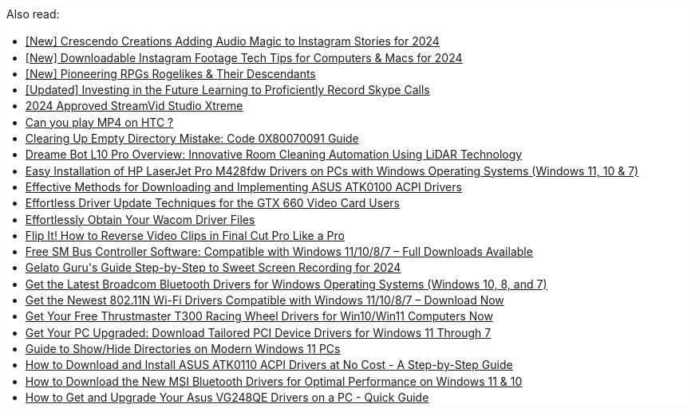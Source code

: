 <span class="atpl-alsoreadstyle">Also read:</span>
<div><ul>
<li><a href="https://instagram-video-recordings.techidaily.com/new-crescendo-creations-adding-audio-magic-to-instagram-stories-for-2024/"><u>[New] Crescendo Creations  Adding Audio Magic to Instagram Stories for 2024</u></a></li>
<li><a href="https://instagram-videos.techidaily.com/new-downloadable-instagram-footage-tech-tips-for-computers-and-macs-for-2024/"><u>[New] Downloadable Instagram Footage  Tech Tips for Computers & Macs for 2024</u></a></li>
<li><a href="https://remote-screen-capture.techidaily.com/new-pioneering-rpgs-rogelikes-and-their-descendants/"><u>[New] Pioneering RPGs  Rogelikes & Their Descendants</u></a></li>
<li><a href="https://remote-screen-capture.techidaily.com/updated-investing-in-the-future-learning-to-proficiently-record-skype-calls/"><u>[Updated] Investing in the Future  Learning to Proficiently Record Skype Calls</u></a></li>
<li><a href="https://digital-screen-recording.techidaily.com/2024-approved-streamvid-studio-xtreme/"><u>2024 Approved  StreamVid Studio Xtreme</u></a></li>
<li><a href="https://phone-solutions.techidaily.com/can-you-play-mp4-on-htc-by-aiseesoft-video-converter-play-mp4-on-android/"><u>Can you play MP4 on HTC ?</u></a></li>
<li><a href="https://win11-tips.techidaily.com/clearing-up-empty-directory-mistake-code-0x80070091-guide/"><u>Clearing Up Empty Directory Mistake: Code 0X80070091 Guide</u></a></li>
<li><a href="https://buynow-info.techidaily.com/dreame-bot-l10-pro-overview-innovative-room-cleaning-automation-using-lidar-technology/"><u>Dreame Bot L10 Pro Overview: Innovative Room Cleaning Automation Using LiDAR Technology</u></a></li>
<li><a href="https://win-amazing.techidaily.com/easy-installation-of-hp-laserjet-pro-m428fdw-drivers-on-pcs-with-windows-operating-systems-windows-11-10-and-7/"><u>Easy Installation of HP LaserJet Pro M428fdw Drivers on PCs with Windows Operating Systems (Windows 11, 10 & 7)</u></a></li>
<li><a href="https://win-amazing.techidaily.com/effective-methods-for-downloading-and-implementing-asus-atk0100-acpi-drivers/"><u>Effective Methods for Downloading and Implementing ASUS ATK0100 ACPI Drivers</u></a></li>
<li><a href="https://win-amazing.techidaily.com/effortless-driver-update-techniques-for-the-gtx-660-video-card-users/"><u>Effortless Driver Update Techniques for the GTX 660 Video Card Users</u></a></li>
<li><a href="https://win-amazing.techidaily.com/effortlessly-obtain-your-wacom-driver-files/"><u>Effortlessly Obtain Your Wacom Driver Files</u></a></li>
<li><a href="https://ai-vdieo-software.techidaily.com/flip-it-how-to-reverse-video-clips-in-final-cut-pro-like-a-pro/"><u>Flip It! How to Reverse Video Clips in Final Cut Pro Like a Pro</u></a></li>
<li><a href="https://win-amazing.techidaily.com/free-sm-bus-controller-software-compatible-with-windows-111087-full-downloads-available/"><u>Free SM Bus Controller Software: Compatible with Windows 11/10/8/7 – Full Downloads Available</u></a></li>
<li><a href="https://remote-screen-capture.techidaily.com/gelato-gurus-guide-step-by-step-to-sweet-screen-recording-for-2024/"><u>Gelato Guru's Guide  Step-by-Step to Sweet Screen Recording for 2024</u></a></li>
<li><a href="https://win-amazing.techidaily.com/get-the-latest-broadcom-bluetooth-drivers-for-windows-operating-systems-windows-10-8-and-7/"><u>Get the Latest Broadcom Bluetooth Drivers for Windows Operating Systems (Windows 10, 8, and 7)</u></a></li>
<li><a href="https://win-amazing.techidaily.com/1722972157823-get-the-newest-80211n-wi-fi-drivers-compatible-with-windows-111087-download-now/"><u>Get the Newest 802.11N Wi-Fi Drivers Compatible with Windows 11/10/8/7 – Download Now</u></a></li>
<li><a href="https://win-amazing.techidaily.com/1722966542224-get-your-free-thrustmaster-t300-racing-wheel-drivers-for-win10win11-computers-now/"><u>Get Your Free Thrustmaster T300 Racing Wheel Drivers for Win10/Win11 Computers Now</u></a></li>
<li><a href="https://win-amazing.techidaily.com/get-your-pc-upgraded-download-tailored-pci-device-drivers-for-windows-11-through-7/"><u>Get Your PC Upgraded: Download Tailored PCI Device Drivers for Windows 11 Through 7</u></a></li>
<li><a href="https://windows11.techidaily.com/guide-to-showhide-directories-on-modern-windows-11-pcs/"><u>Guide to Show/Hide Directories on Modern Windows 11 PCs</u></a></li>
<li><a href="https://win-amazing.techidaily.com/how-to-download-and-install-asus-atk0110-acpi-drivers-at-no-cost-a-step-by-step-guide/"><u>How to Download and Install ASUS ATK0110 ACPI Drivers at No Cost - A Step-by-Step Guide</u></a></li>
<li><a href="https://win-amazing.techidaily.com/how-to-download-the-new-msi-bluetooth-drivers-for-optimal-performance-on-windows-11-and-10/"><u>How to Download the New MSI Bluetooth Drivers for Optimal Performance on Windows 11 & 10</u></a></li>
<li><a href="https://win-amazing.techidaily.com/how-to-get-and-upgrade-your-asus-vg248qe-drivers-on-a-pc-quick-guide/"><u>How to Get and Upgrade Your Asus VG248QE Drivers on a PC - Quick Guide</u></a></li>